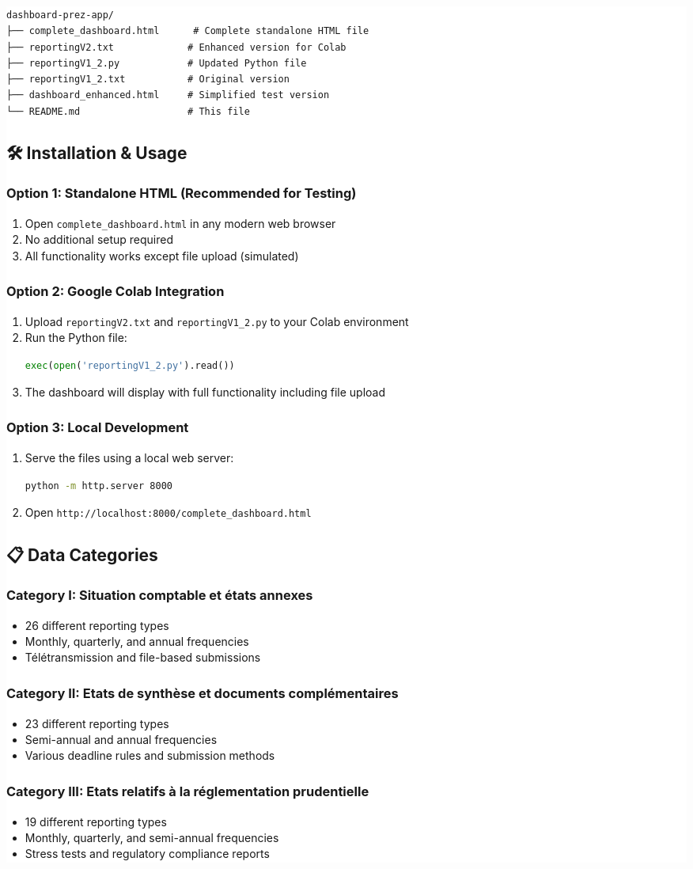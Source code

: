 ```
dashboard-prez-app/
├── complete_dashboard.html      # Complete standalone HTML file
├── reportingV2.txt             # Enhanced version for Colab
├── reportingV1_2.py            # Updated Python file
├── reportingV1_2.txt           # Original version
├── dashboard_enhanced.html     # Simplified test version
└── README.md                   # This file
```

## 🛠️ **Installation & Usage**

### **Option 1: Standalone HTML (Recommended for Testing)**
1. Open `complete_dashboard.html` in any modern web browser
2. No additional setup required
3. All functionality works except file upload (simulated)

### **Option 2: Google Colab Integration**
1. Upload `reportingV2.txt` and `reportingV1_2.py` to your Colab environment
2. Run the Python file:
   ```python
   exec(open('reportingV1_2.py').read())
   ```
3. The dashboard will display with full functionality including file upload

### **Option 3: Local Development**
1. Serve the files using a local web server:
   ```bash
   python -m http.server 8000
   ```
2. Open `http://localhost:8000/complete_dashboard.html`

## 📋 **Data Categories**

### **Category I: Situation comptable et états annexes**
- 26 different reporting types
- Monthly, quarterly, and annual frequencies
- Télétransmission and file-based submissions

### **Category II: Etats de synthèse et documents complémentaires**
- 23 different reporting types
- Semi-annual and annual frequencies
- Various deadline rules and submission methods

### **Category III: Etats relatifs à la réglementation prudentielle**
- 19 different reporting types
- Monthly, quarterly, and semi-annual frequencies
- Stress tests and regulatory compliance reports
